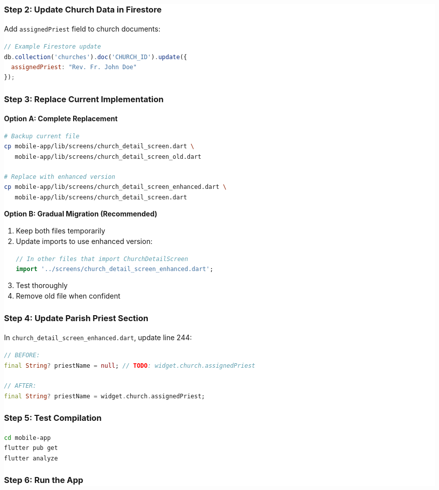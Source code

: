 ### Step 2: Update Church Data in Firestore

Add `assignedPriest` field to church documents:

```javascript
// Example Firestore update
db.collection('churches').doc('CHURCH_ID').update({
  assignedPriest: "Rev. Fr. John Doe"
});
```

### Step 3: Replace Current Implementation

**Option A: Complete Replacement**
```bash
# Backup current file
cp mobile-app/lib/screens/church_detail_screen.dart \
   mobile-app/lib/screens/church_detail_screen_old.dart

# Replace with enhanced version
cp mobile-app/lib/screens/church_detail_screen_enhanced.dart \
   mobile-app/lib/screens/church_detail_screen.dart
```

**Option B: Gradual Migration (Recommended)**
1. Keep both files temporarily
2. Update imports to use enhanced version:
   ```dart
   // In other files that import ChurchDetailScreen
   import '../screens/church_detail_screen_enhanced.dart';
   ```
3. Test thoroughly
4. Remove old file when confident

### Step 4: Update Parish Priest Section

In `church_detail_screen_enhanced.dart`, update line 244:

```dart
// BEFORE:
final String? priestName = null; // TODO: widget.church.assignedPriest

// AFTER:
final String? priestName = widget.church.assignedPriest;
```

### Step 5: Test Compilation

```bash
cd mobile-app
flutter pub get
flutter analyze
```

### Step 6: Run the App
